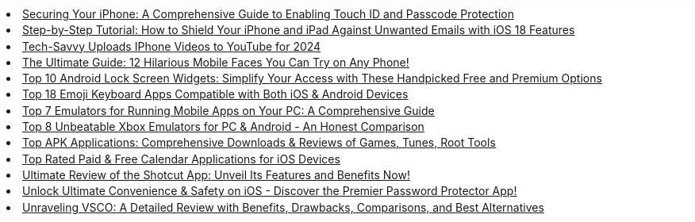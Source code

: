 <li><a href="https://app-tips.techidaily.com/securing-your-iphone-a-comprehensive-guide-to-enabling-touch-id-and-passcode-protection/"><u>Securing Your iPhone: A Comprehensive Guide to Enabling Touch ID and Passcode Protection</u></a></li>
<li><a href="https://app-tips.techidaily.com/step-by-step-tutorial-how-to-shield-your-iphone-and-ipad-against-unwanted-emails-with-ios-18-features/"><u>Step-by-Step Tutorial: How to Shield Your iPhone and iPad Against Unwanted Emails with iOS 18 Features</u></a></li>
<li><a href="https://facebook-video-share.techidaily.com/tech-savvy-uploads-iphone-videos-to-youtube-for-2024/"><u>Tech-Savvy Uploads  IPhone Videos to YouTube for 2024</u></a></li>
<li><a href="https://app-tips.techidaily.com/1723620190391-the-ultimate-guide-12-hilarious-mobile-faces-you-can-try-on-any-phone/"><u>The Ultimate Guide: 12 Hilarious Mobile Faces You Can Try on Any Phone!</u></a></li>
<li><a href="https://app-tips.techidaily.com/top-10-android-lock-screen-widgets-simplify-your-access-with-these-handpicked-free-and-premium-options/"><u>Top 10 Android Lock Screen Widgets: Simplify Your Access with These Handpicked Free and Premium Options</u></a></li>
<li><a href="https://app-tips.techidaily.com/top-18-emoji-keyboard-apps-compatible-with-both-ios-and-android-devices/"><u>Top 18 Emoji Keyboard Apps Compatible with Both iOS & Android Devices</u></a></li>
<li><a href="https://app-tips.techidaily.com/top-7-emulators-for-running-mobile-apps-on-your-pc-a-comprehensive-guide/"><u>Top 7 Emulators for Running Mobile Apps on Your PC: A Comprehensive Guide</u></a></li>
<li><a href="https://app-tips.techidaily.com/top-8-unbeatable-xbox-emulators-for-pc-and-android-an-honest-comparison/"><u>Top 8 Unbeatable Xbox Emulators for PC & Android - An Honest Comparison</u></a></li>
<li><a href="https://app-tips.techidaily.com/top-apk-applications-comprehensive-downloads-and-reviews-of-games-tunes-root-tools/"><u>Top APK Applications: Comprehensive Downloads & Reviews of Games, Tunes, Root Tools</u></a></li>
<li><a href="https://app-tips.techidaily.com/top-rated-paid-and-free-calendar-applications-for-ios-devices/"><u>Top Rated Paid & Free Calendar Applications for iOS Devices</u></a></li>
<li><a href="https://app-tips.techidaily.com/1723620193087-ultimate-review-of-the-shotcut-app-unveil-its-features-and-benefits-now/"><u>Ultimate Review of the Shotcut App: Unveil Its Features and Benefits Now!</u></a></li>
<li><a href="https://app-tips.techidaily.com/1723620193647-unlock-ultimate-convenience-and-safety-on-ios-discover-the-premier-password-protector-app/"><u>Unlock Ultimate Convenience & Safety on iOS - Discover the Premier Password Protector App!</u></a></li>
<li><a href="https://app-tips.techidaily.com/unraveling-vsco-a-detailed-review-with-benefits-drawbacks-comparisons-and-best-alternatives/"><u>Unraveling VSCO: A Detailed Review with Benefits, Drawbacks, Comparisons, and Best Alternatives</u></a></li>
</ul></div>
